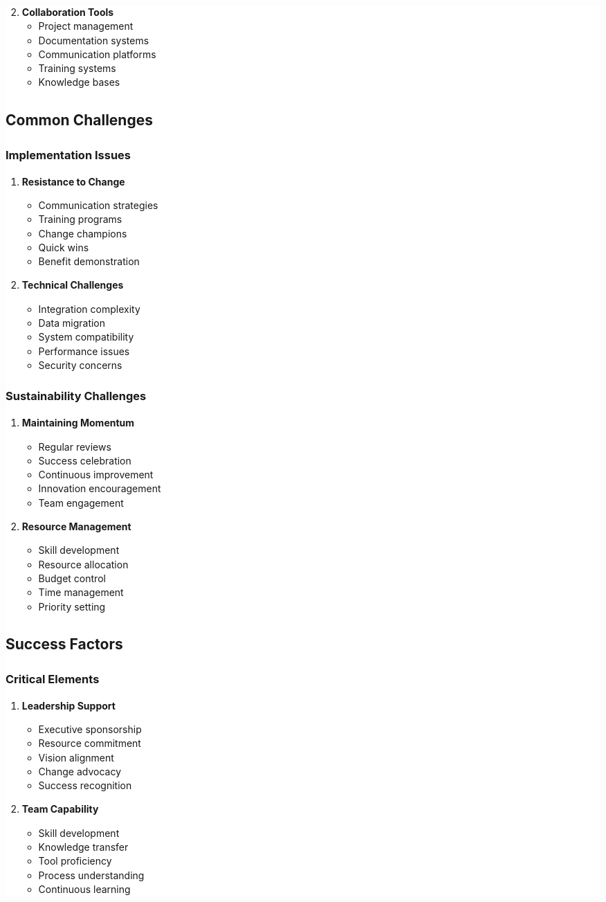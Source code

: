2. **Collaboration Tools**
   - Project management
   - Documentation systems
   - Communication platforms
   - Training systems
   - Knowledge bases

## Common Challenges

### Implementation Issues
1. **Resistance to Change**
   - Communication strategies
   - Training programs
   - Change champions
   - Quick wins
   - Benefit demonstration

2. **Technical Challenges**
   - Integration complexity
   - Data migration
   - System compatibility
   - Performance issues
   - Security concerns

### Sustainability Challenges
1. **Maintaining Momentum**
   - Regular reviews
   - Success celebration
   - Continuous improvement
   - Innovation encouragement
   - Team engagement

2. **Resource Management**
   - Skill development
   - Resource allocation
   - Budget control
   - Time management
   - Priority setting

## Success Factors

### Critical Elements
1. **Leadership Support**
   - Executive sponsorship
   - Resource commitment
   - Vision alignment
   - Change advocacy
   - Success recognition

2. **Team Capability**
   - Skill development
   - Knowledge transfer
   - Tool proficiency
   - Process understanding
   - Continuous learning
